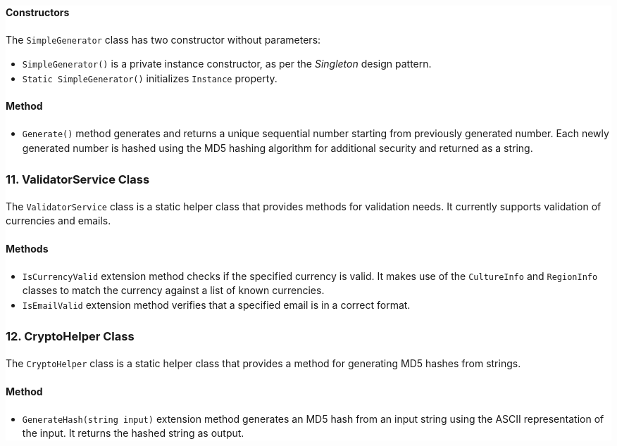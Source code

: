 #### Constructors
The `SimpleGenerator` class has two constructor without parameters:
- `SimpleGenerator()` is a private instance constructor, as per the _Singleton_ design pattern.
- `Static SimpleGenerator()` initializes `Instance` property.

#### Method
- `Generate()` method generates and returns a unique sequential number starting from previously generated number. Each newly generated number is hashed using the MD5 hashing algorithm for additional security and returned as a string.

### 11. ValidatorService Class

The `ValidatorService` class is a static helper class that provides methods for validation needs. It currently supports validation of currencies and emails.

#### Methods

- `IsCurrencyValid` extension method checks if the specified currency is valid. It makes use of the `CultureInfo` and `RegionInfo` classes to match the currency against a list of known currencies.
- `IsEmailValid` extension method verifies that a specified email is in a correct format.

### 12. CryptoHelper Class

The `CryptoHelper` class is a static helper class that provides a method for generating MD5 hashes from strings.

#### Method

- `GenerateHash(string input)` extension method generates an MD5 hash from an input string using the ASCII representation of the input. It returns the hashed string as output.
